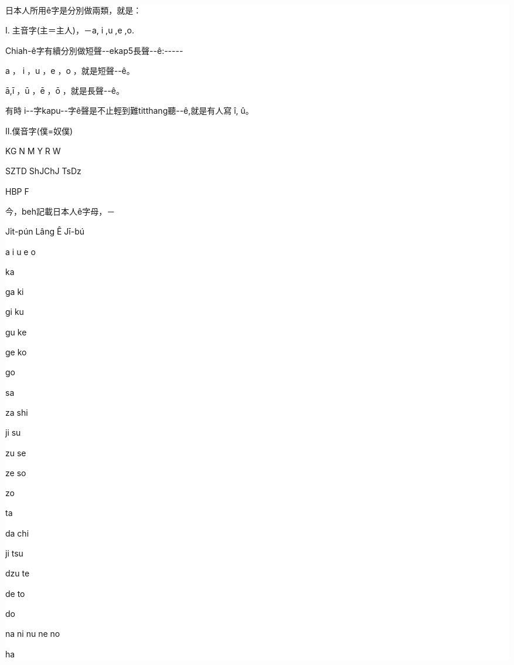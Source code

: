 日本人所用ê字是分別做兩類，就是：

I. 主音字(主＝主人)，－a, i ,u ,e ,o.

Chiah-ê字有續分別做短聲--ekap5長聲--ê:-----

a ， i ，u ，e ，o ，就是短聲--ê。

ā,ī ，ū ，ē ，ō ，就是長聲--ê。

有時 i--字kapu--字ê聲是不止輕到難titthang聽--ê,就是有人寫 î, û。

II.僕音字(僕=奴僕)

KG N M Y R W

SZTD ShJChJ TsDz

HBP F

今，beh記載日本人ê字母，－

Ji̍t-pún Lâng Ê Jī-bú

a i u e o

ka

ga ki

gi ku

gu ke

ge ko

go

sa

za shi

ji su

zu se

ze so

zo

ta

da chi

ji tsu

dzu te

de to

do

na ni nu ne no

ha
